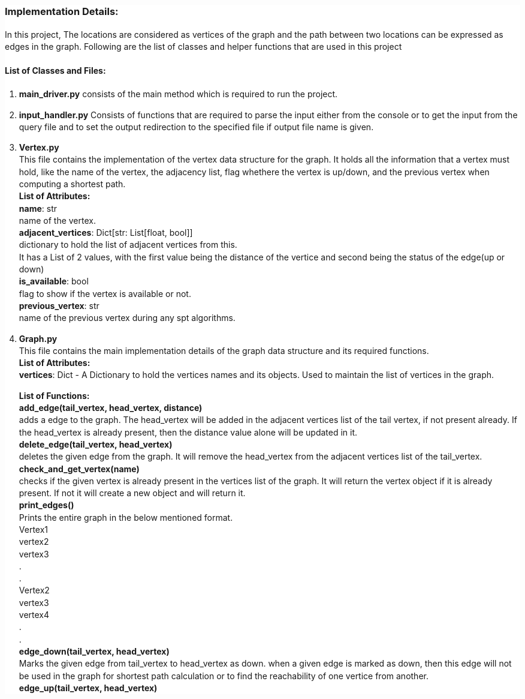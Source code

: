 ### Implementation Details:
In this project, The locations are considered as vertices of the graph and the path between two locations can be expressed as edges in the graph. Following are the list of classes and helper functions that are used in this project

#### List of Classes and Files:  
1. **main_driver.py**
        consists of the main method which is required to run the project.  
2. **input_handler.py**
        Consists of functions that are required to parse the input either from the console or to get the input from the query file and to set the output redirection to the specified file if output file name is given.  
3. **Vertex.py**  
        This file contains the implementation of the vertex data structure for the graph. It holds all the information that a vertex must hold, like the name of the vertex, the adjacency list, flag whethere the vertex is up/down, and the previous vertex when computing a shortest path.  
    **List of Attributes:**  
            **name**: str  
                name of the vertex.  
            **adjacent_vertices**: Dict[str: List[float, bool]]  
                dictionary to hold the list of adjacent vertices from this.  
                It has a List of 2 values, with the first value being the distance of the vertice and second being the status of the edge(up or down)  
            **is_available**: bool  
                flag to show if the vertex is available or not.  
            **previous_vertex**: str  
                name of the previous vertex during any spt algorithms.  
3. **Graph.py**  
        This file contains the main implementation details of the graph data structure and its required functions.  
    **List of Attributes:**  
            **vertices**: Dict - A Dictionary to hold the vertices names and its objects. Used to maintain the list of vertices in the graph.  

    **List of Functions:**  
            **add_edge(tail_vertex, head_vertex, distance)**  
                adds a edge to the graph. The head_vertex will be added in the adjacent vertices list of the tail vertex, if not present already. If the head_vertex is already present, then the distance value alone will be updated in it.  
            **delete_edge(tail_vertex, head_vertex)**  
                deletes the given edge from the graph. It will remove the head_vertex from the adjacent vertices list of the tail_vertex.  
            **check_and_get_vertex(name)**  
                checks if the given vertex is already present in the vertices list of the graph. It will return the vertex object if it is already present. If not it will create a new object and will return it.  
            **print_edges()**  
                Prints the entire graph in the below mentioned format.  
                Vertex1  
                    vertex2  
                    vertex3  
                    .  
                    .  
                Vertex2  
                    vertex3  
                    vertex4  
                    .  
                    .  
            **edge_down(tail_vertex, head_vertex)**  
                Marks the given edge from tail_vertex to head_vertex as down. when a given edge is marked as down, then this edge will not be used in the graph for shortest path calculation or to find the reachability of one vertice from another.  
            **edge_up(tail_vertex, head_vertex)**  